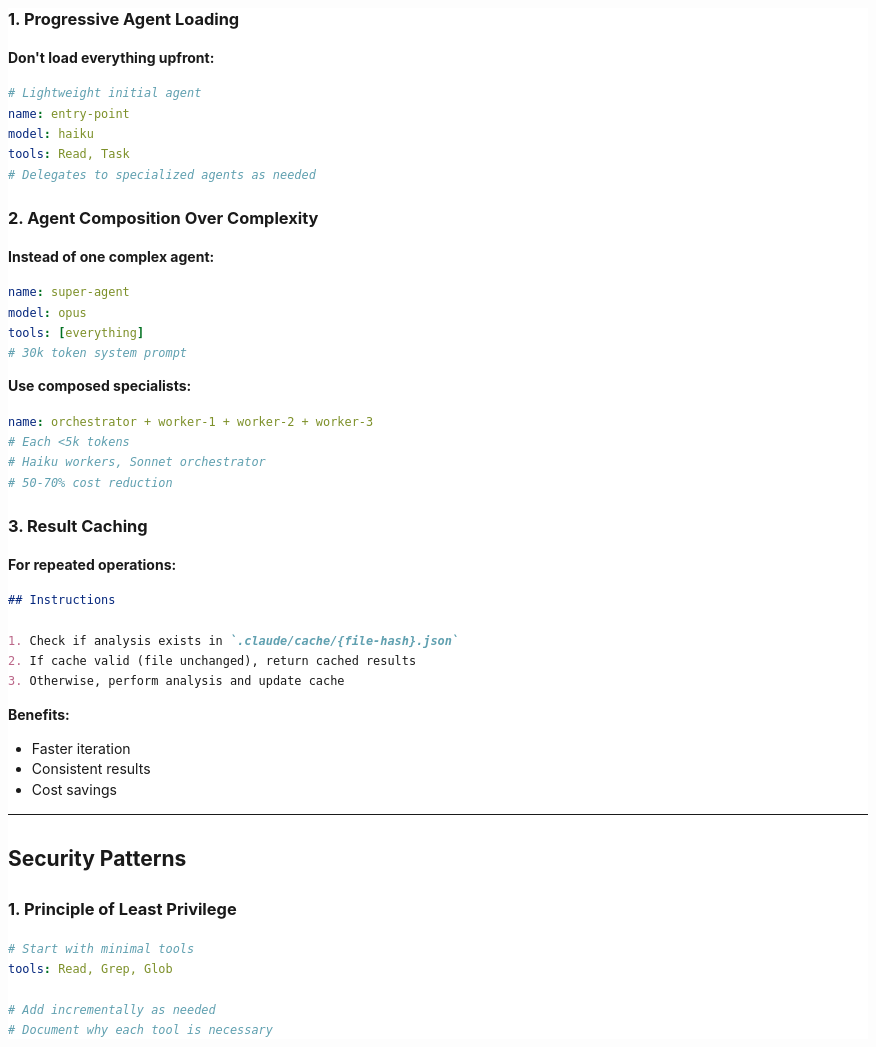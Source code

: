### 1. Progressive Agent Loading

**Don't load everything upfront:**

```yaml
# Lightweight initial agent
name: entry-point
model: haiku
tools: Read, Task
# Delegates to specialized agents as needed
```

### 2. Agent Composition Over Complexity

**Instead of one complex agent:**
```yaml
name: super-agent
model: opus
tools: [everything]
# 30k token system prompt
```

**Use composed specialists:**
```yaml
name: orchestrator + worker-1 + worker-2 + worker-3
# Each <5k tokens
# Haiku workers, Sonnet orchestrator
# 50-70% cost reduction
```

### 3. Result Caching

**For repeated operations:**

```markdown
## Instructions

1. Check if analysis exists in `.claude/cache/{file-hash}.json`
2. If cache valid (file unchanged), return cached results
3. Otherwise, perform analysis and update cache
```

**Benefits:**
- Faster iteration
- Consistent results
- Cost savings

---

## Security Patterns

### 1. Principle of Least Privilege

```yaml
# Start with minimal tools
tools: Read, Grep, Glob

# Add incrementally as needed
# Document why each tool is necessary
```
